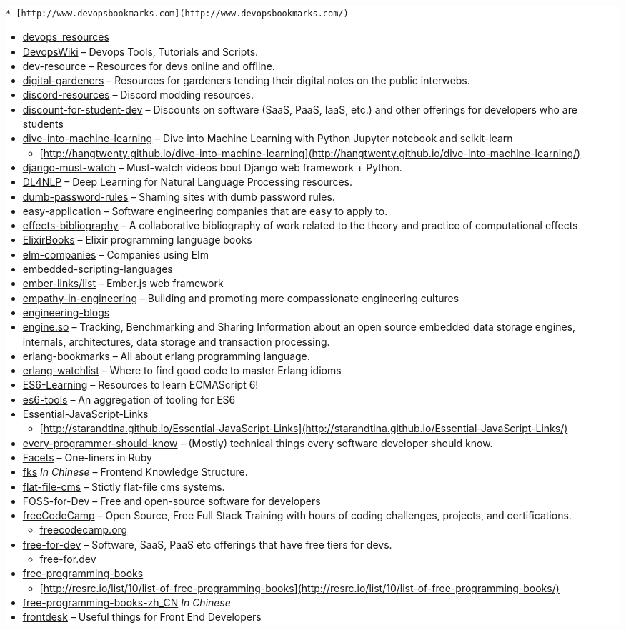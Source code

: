     * [http://www.devopsbookmarks.com](http://www.devopsbookmarks.com/)
  * [devops_resources](https://github.com/dustinmm80/devops_resources)
  * [DevopsWiki](https://github.com/Leo-G/DevopsWiki) – Devops Tools, Tutorials and Scripts.
  * [dev-resource](https://github.com/Ibrahim-Islam/dev-resource) – Resources for devs online and offline.
  * [digital-gardeners](https://github.com/MaggieAppleton/digital-gardeners) – Resources for gardeners tending their digital notes on the public interwebs.
  * [discord-resources](https://github.com/DTinker/discord-resources) – Discord modding resources.
  * [discount-for-student-dev](https://github.com/AchoArnold/discount-for-student-dev) – Discounts on software (SaaS, PaaS, IaaS, etc.) and other offerings for developers who are students
  * [dive-into-machine-learning](https://github.com/hangtwenty/dive-into-machine-learning) – Dive into Machine Learning with Python Jupyter notebook and scikit-learn 
    * [http://hangtwenty.github.io/dive-into-machine-learning](http://hangtwenty.github.io/dive-into-machine-learning/)
  * [django-must-watch](https://gitlab.com/rosarior/django-must-watch) – Must-watch videos bout Django web framework + Python.
  * [DL4NLP](https://github.com/andrewt3000/DL4NLP) – Deep Learning for Natural Language Processing resources.
  * [dumb-password-rules](https://github.com/dumb-password-rules/dumb-password-rules) – Shaming sites with dumb password rules.
  * [easy-application](https://github.com/j-delaney/easy-application) – Software engineering companies that are easy to apply to.
  * [effects-bibliography](https://github.com/yallop/effects-bibliography) – A collaborative bibliography of work related to the theory and practice of computational effects
  * [ElixirBooks](https://github.com/sger/ElixirBooks) – Elixir programming language books
  * [elm-companies](https://github.com/jah2488/elm-companies) – Companies using Elm
  * [embedded-scripting-languages](https://github.com/dbohdan/embedded-scripting-languages)
  * [ember-links/list](https://github.com/ember-links/list) – Ember.js web framework
  * [empathy-in-engineering](https://github.com/KimberlyMunoz/empathy-in-engineering) – Building and promoting more compassionate engineering cultures
  * [engineering-blogs](https://github.com/kilimchoi/engineering-blogs)
  * [engine.so](https://github.com/pmwkaa/engine.so) – Tracking, Benchmarking and Sharing Information about an open source embedded data storage engines, internals, architectures, data storage and transaction processing.
  * [erlang-bookmarks](https://github.com/0xAX/erlang-bookmarks) – All about erlang programming language.
  * [erlang-watchlist](https://github.com/gabrielelana/erlang-watchlist) – Where to find good code to master Erlang idioms
  * [ES6-Learning](https://github.com/ericdouglas/ES6-Learning) – Resources to learn ECMAScript 6!
  * [es6-tools](https://github.com/addyosmani/es6-tools) – An aggregation of tooling for ES6
  * [Essential-JavaScript-Links](https://github.com/starandtina/Essential-JavaScript-Links)
    * [http://starandtina.github.io/Essential-JavaScript-Links](http://starandtina.github.io/Essential-JavaScript-Links/)
  * [every-programmer-should-know](https://github.com/mtdvio/every-programmer-should-know) – (Mostly) technical things every software developer should know.
  * [Facets](https://github.com/O-I/Facets) – One-liners in Ruby
  * [fks](https://github.com/JacksonTian/fks) _In Chinese_ – Frontend Knowledge Structure.
  * [flat-file-cms](https://github.com/ahadb/flat-file-cms) – Stictly flat-file cms systems.
  * [FOSS-for-Dev](https://github.com/tvvocold/FOSS-for-Dev) – Free and open-source software for developers
  * [freeCodeCamp](https://github.com/freeCodeCamp/freeCodeCamp) – Open Source, Free Full Stack Training with hours of coding challenges, projects, and certifications. 
    * [freecodecamp.org](https://www.freecodecamp.org/)
  * [free-for-dev](https://github.com/ripienaar/free-for-dev) – Software, SaaS, PaaS etc offerings that have free tiers for devs. 
    * [free-for.dev](https://free-for.dev/)
  * [free-programming-books](https://github.com/EbookFoundation/free-programming-books)
    * [http://resrc.io/list/10/list-of-free-programming-books](http://resrc.io/list/10/list-of-free-programming-books/)
  * [free-programming-books-zh_CN](https://github.com/justjavac/free-programming-books-zh_CN) _In Chinese_
  * [frontdesk](https://github.com/miripiruni/frontdesk) – Useful things for Front End Developers